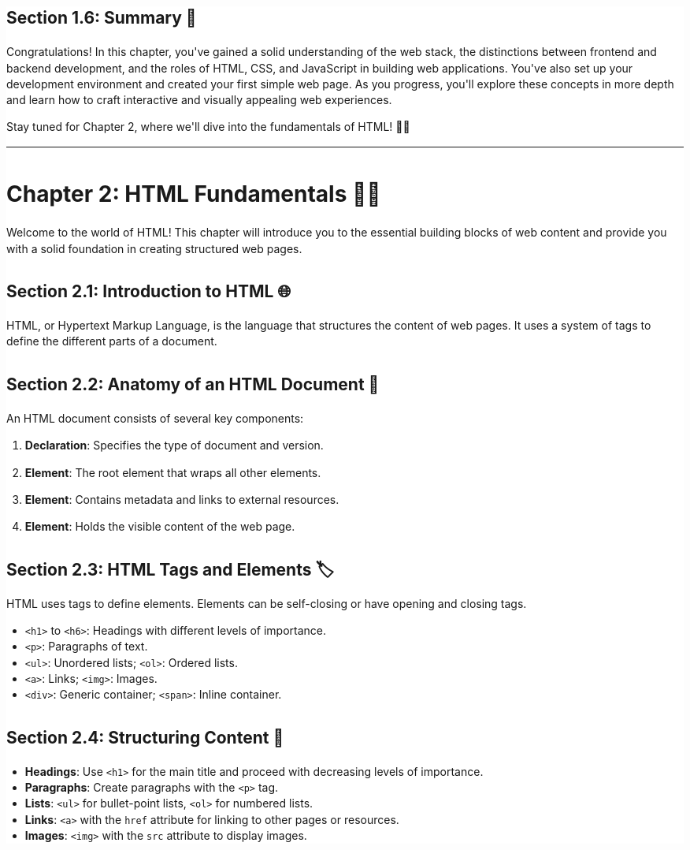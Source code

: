 ## Section 1.6: Summary 📝

Congratulations! In this chapter, you've gained a solid understanding of the web stack, the distinctions between frontend and backend development, and the roles of HTML, CSS, and JavaScript in building web applications. You've also set up your development environment and created your first simple web page. As you progress, you'll explore these concepts in more depth and learn how to craft interactive and visually appealing web experiences.

Stay tuned for Chapter 2, where we'll dive into the fundamentals of HTML! 📄🎉

------------------

# Chapter 2: HTML Fundamentals 📄🌟

Welcome to the world of HTML! This chapter will introduce you to the essential building blocks of web content and provide you with a solid foundation in creating structured web pages.

## Section 2.1: Introduction to HTML 🌐

HTML, or Hypertext Markup Language, is the language that structures the content of web pages. It uses a system of tags to define the different parts of a document.

## Section 2.2: Anatomy of an HTML Document 🧐

An HTML document consists of several key components:

1. **<!DOCTYPE html> Declaration**: Specifies the type of document and version.

2. **<html> Element**: The root element that wraps all other elements.

3. **<head> Element**: Contains metadata and links to external resources.

4. **<body> Element**: Holds the visible content of the web page.

## Section 2.3: HTML Tags and Elements 🏷️

HTML uses tags to define elements. Elements can be self-closing or have opening and closing tags.

- `<h1>` to `<h6>`: Headings with different levels of importance.
- `<p>`: Paragraphs of text.
- `<ul>`: Unordered lists; `<ol>`: Ordered lists.
- `<a>`: Links; `<img>`: Images.
- `<div>`: Generic container; `<span>`: Inline container.

## Section 2.4: Structuring Content 📑

- **Headings**: Use `<h1>` for the main title and proceed with decreasing levels of importance.
- **Paragraphs**: Create paragraphs with the `<p>` tag.
- **Lists**: `<ul>` for bullet-point lists, `<ol>` for numbered lists.
- **Links**: `<a>` with the `href` attribute for linking to other pages or resources.
- **Images**: `<img>` with the `src` attribute to display images.
